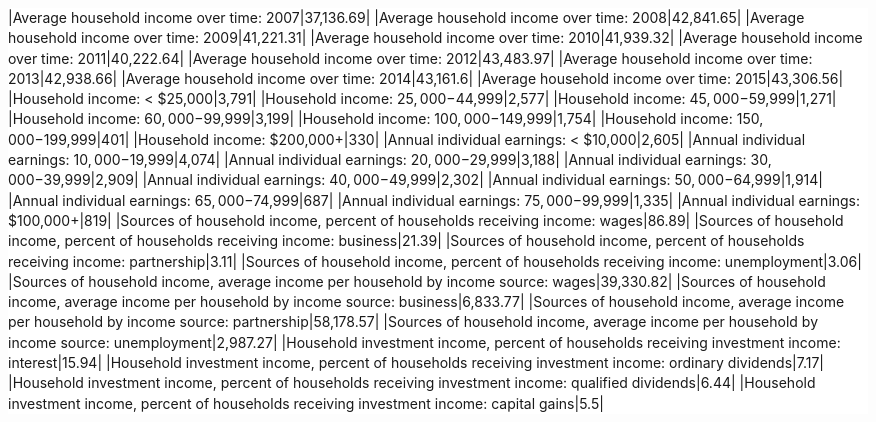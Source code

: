 |Average household income over time: 2007|37,136.69|
|Average household income over time: 2008|42,841.65|
|Average household income over time: 2009|41,221.31|
|Average household income over time: 2010|41,939.32|
|Average household income over time: 2011|40,222.64|
|Average household income over time: 2012|43,483.97|
|Average household income over time: 2013|42,938.66|
|Average household income over time: 2014|43,161.6|
|Average household income over time: 2015|43,306.56|
|Household income: < $25,000|3,791|
|Household income: $25,000-$44,999|2,577|
|Household income: $45,000-$59,999|1,271|
|Household income: $60,000-$99,999|3,199|
|Household income: $100,000-$149,999|1,754|
|Household income: $150,000-$199,999|401|
|Household income: $200,000+|330|
|Annual individual earnings: < $10,000|2,605|
|Annual individual earnings: $10,000-$19,999|4,074|
|Annual individual earnings: $20,000-$29,999|3,188|
|Annual individual earnings: $30,000-$39,999|2,909|
|Annual individual earnings: $40,000-$49,999|2,302|
|Annual individual earnings: $50,000-$64,999|1,914|
|Annual individual earnings: $65,000-$74,999|687|
|Annual individual earnings: $75,000-$99,999|1,335|
|Annual individual earnings: $100,000+|819|
|Sources of household income, percent of households receiving income: wages|86.89|
|Sources of household income, percent of households receiving income: business|21.39|
|Sources of household income, percent of households receiving income: partnership|3.11|
|Sources of household income, percent of households receiving income: unemployment|3.06|
|Sources of household income, average income per household by income source: wages|39,330.82|
|Sources of household income, average income per household by income source: business|6,833.77|
|Sources of household income, average income per household by income source: partnership|58,178.57|
|Sources of household income, average income per household by income source: unemployment|2,987.27|
|Household investment income, percent of households receiving investment income: interest|15.94|
|Household investment income, percent of households receiving investment income: ordinary dividends|7.17|
|Household investment income, percent of households receiving investment income: qualified dividends|6.44|
|Household investment income, percent of households receiving investment income: capital gains|5.5|